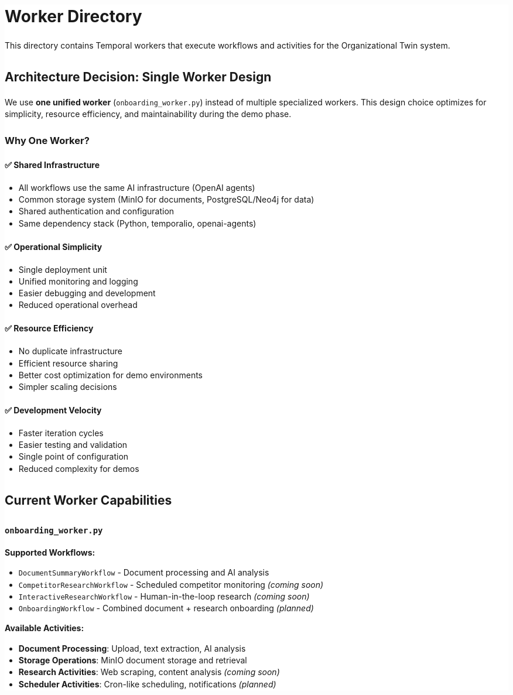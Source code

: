 # Worker Directory

This directory contains Temporal workers that execute workflows and activities for the Organizational Twin system.

## Architecture Decision: Single Worker Design

We use **one unified worker** (`onboarding_worker.py`) instead of multiple specialized workers. This design choice optimizes for simplicity, resource efficiency, and maintainability during the demo phase.

### Why One Worker?

#### ✅ **Shared Infrastructure**
- All workflows use the same AI infrastructure (OpenAI agents)
- Common storage system (MinIO for documents, PostgreSQL/Neo4j for data)
- Shared authentication and configuration
- Same dependency stack (Python, temporalio, openai-agents)

#### ✅ **Operational Simplicity**
- Single deployment unit
- Unified monitoring and logging
- Easier debugging and development
- Reduced operational overhead

#### ✅ **Resource Efficiency**
- No duplicate infrastructure
- Efficient resource sharing
- Better cost optimization for demo environments
- Simpler scaling decisions

#### ✅ **Development Velocity**
- Faster iteration cycles
- Easier testing and validation
- Single point of configuration
- Reduced complexity for demos

## Current Worker Capabilities

### `onboarding_worker.py`

**Supported Workflows:**
- `DocumentSummaryWorkflow` - Document processing and AI analysis
- `CompetitorResearchWorkflow` - Scheduled competitor monitoring *(coming soon)*
- `InteractiveResearchWorkflow` - Human-in-the-loop research *(coming soon)*
- `OnboardingWorkflow` - Combined document + research onboarding *(planned)*

**Available Activities:**
- **Document Processing**: Upload, text extraction, AI analysis
- **Storage Operations**: MinIO document storage and retrieval
- **Research Activities**: Web scraping, content analysis *(coming soon)*
- **Scheduler Activities**: Cron-like scheduling, notifications *(planned)*
